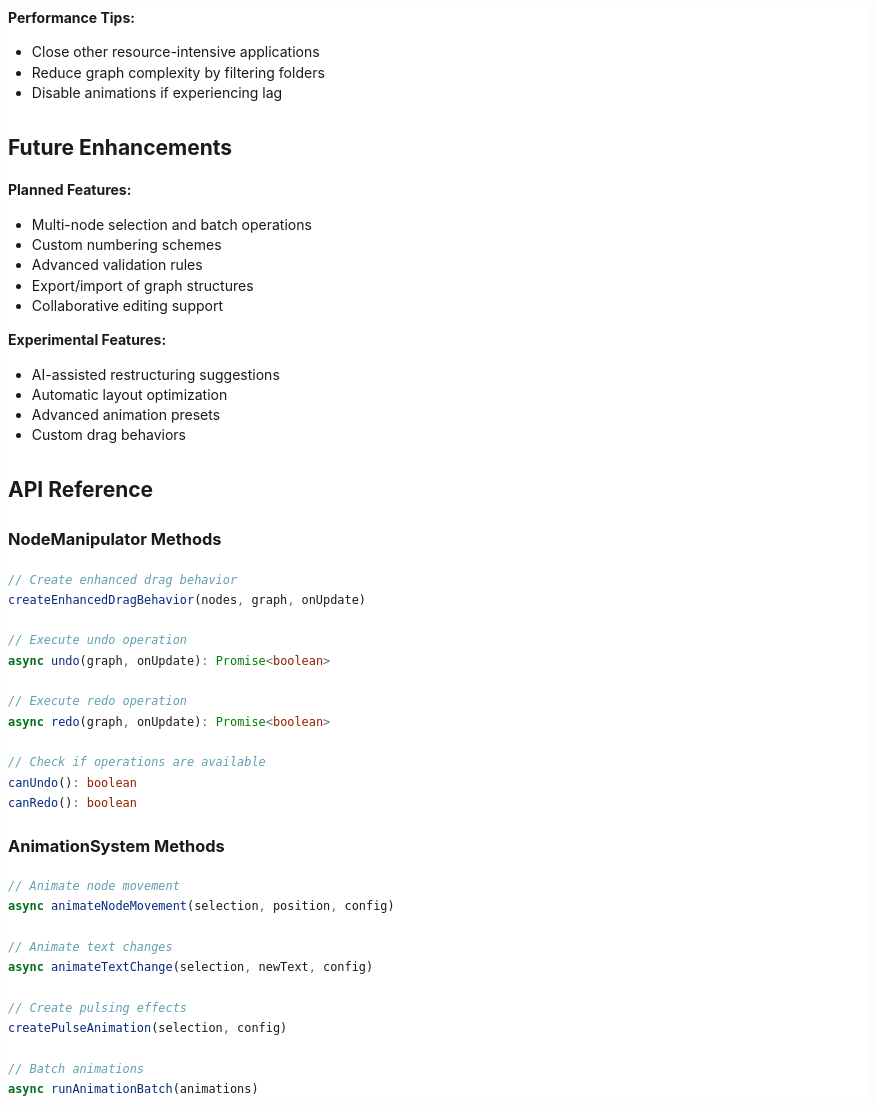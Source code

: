 **Performance Tips:**
- Close other resource-intensive applications
- Reduce graph complexity by filtering folders
- Disable animations if experiencing lag

## Future Enhancements

**Planned Features:**
- Multi-node selection and batch operations
- Custom numbering schemes
- Advanced validation rules
- Export/import of graph structures
- Collaborative editing support

**Experimental Features:**
- AI-assisted restructuring suggestions
- Automatic layout optimization
- Advanced animation presets
- Custom drag behaviors

## API Reference

### NodeManipulator Methods

```typescript
// Create enhanced drag behavior
createEnhancedDragBehavior(nodes, graph, onUpdate)

// Execute undo operation
async undo(graph, onUpdate): Promise<boolean>

// Execute redo operation  
async redo(graph, onUpdate): Promise<boolean>

// Check if operations are available
canUndo(): boolean
canRedo(): boolean
```

### AnimationSystem Methods

```typescript
// Animate node movement
async animateNodeMovement(selection, position, config)

// Animate text changes
async animateTextChange(selection, newText, config)

// Create pulsing effects
createPulseAnimation(selection, config)

// Batch animations
async runAnimationBatch(animations)
```
